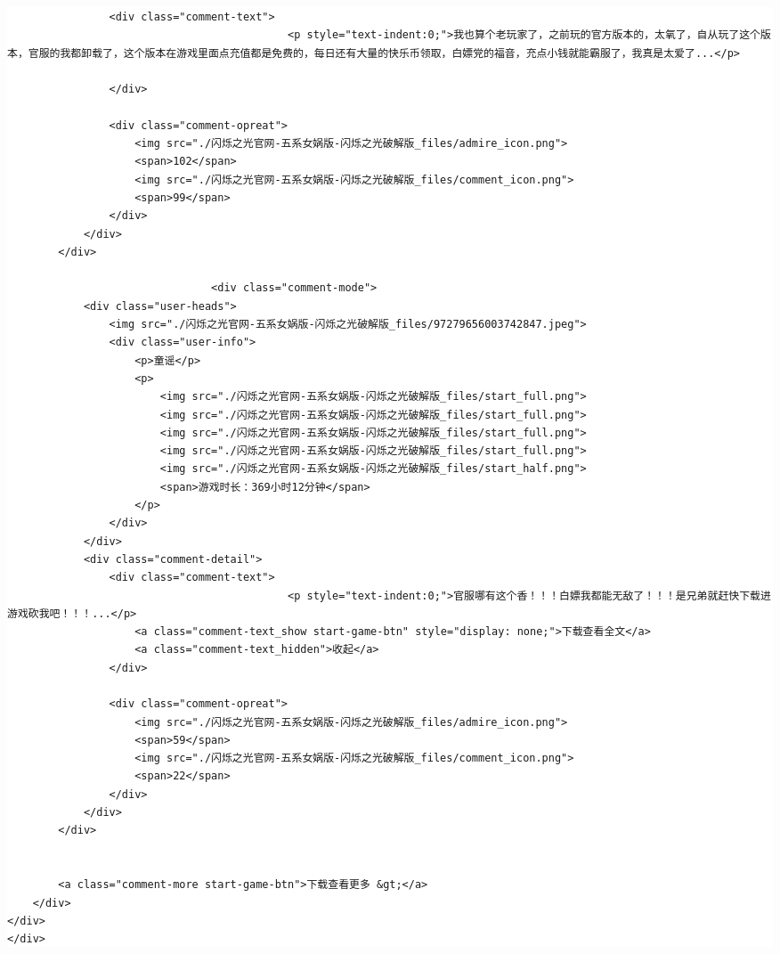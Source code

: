                     <div class="comment-text">
                                                <p style="text-indent:0;">我也算个老玩家了，之前玩的官方版本的，太氧了，自从玩了这个版本，官服的我都卸载了，这个版本在游戏里面点充值都是免费的，每日还有大量的快乐币领取，白嫖党的福音，充点小钱就能霸服了，我真是太爱了...</p>
                     
                    </div>

                    <div class="comment-opreat">
                        <img src="./闪烁之光官网-五系女娲版-闪烁之光破解版_files/admire_icon.png">
                        <span>102</span>
                        <img src="./闪烁之光官网-五系女娲版-闪烁之光破解版_files/comment_icon.png">
                        <span>99</span>
                    </div>
                </div>
            </div>

                                    <div class="comment-mode">
                <div class="user-heads">
                    <img src="./闪烁之光官网-五系女娲版-闪烁之光破解版_files/97279656003742847.jpeg">
                    <div class="user-info">
                        <p>童谣</p>
                        <p>
                            <img src="./闪烁之光官网-五系女娲版-闪烁之光破解版_files/start_full.png">
                            <img src="./闪烁之光官网-五系女娲版-闪烁之光破解版_files/start_full.png">
                            <img src="./闪烁之光官网-五系女娲版-闪烁之光破解版_files/start_full.png">
                            <img src="./闪烁之光官网-五系女娲版-闪烁之光破解版_files/start_full.png">
                            <img src="./闪烁之光官网-五系女娲版-闪烁之光破解版_files/start_half.png">
                            <span>游戏时长：369小时12分钟</span>
                        </p>
                    </div>
                </div>
                <div class="comment-detail">
                    <div class="comment-text">
                                                <p style="text-indent:0;">官服哪有这个香！！！白嫖我都能无敌了！！！是兄弟就赶快下载进游戏砍我吧！！！...</p>
                        <a class="comment-text_show start-game-btn" style="display: none;">下载查看全文</a>
                        <a class="comment-text_hidden">收起</a>
                    </div>

                    <div class="comment-opreat">
                        <img src="./闪烁之光官网-五系女娲版-闪烁之光破解版_files/admire_icon.png">
                        <span>59</span>
                        <img src="./闪烁之光官网-五系女娲版-闪烁之光破解版_files/comment_icon.png">
                        <span>22</span>
                    </div>
                </div>
            </div>

            
            <a class="comment-more start-game-btn">下载查看更多 &gt;</a>
        </div>
    </div>
    </div>
